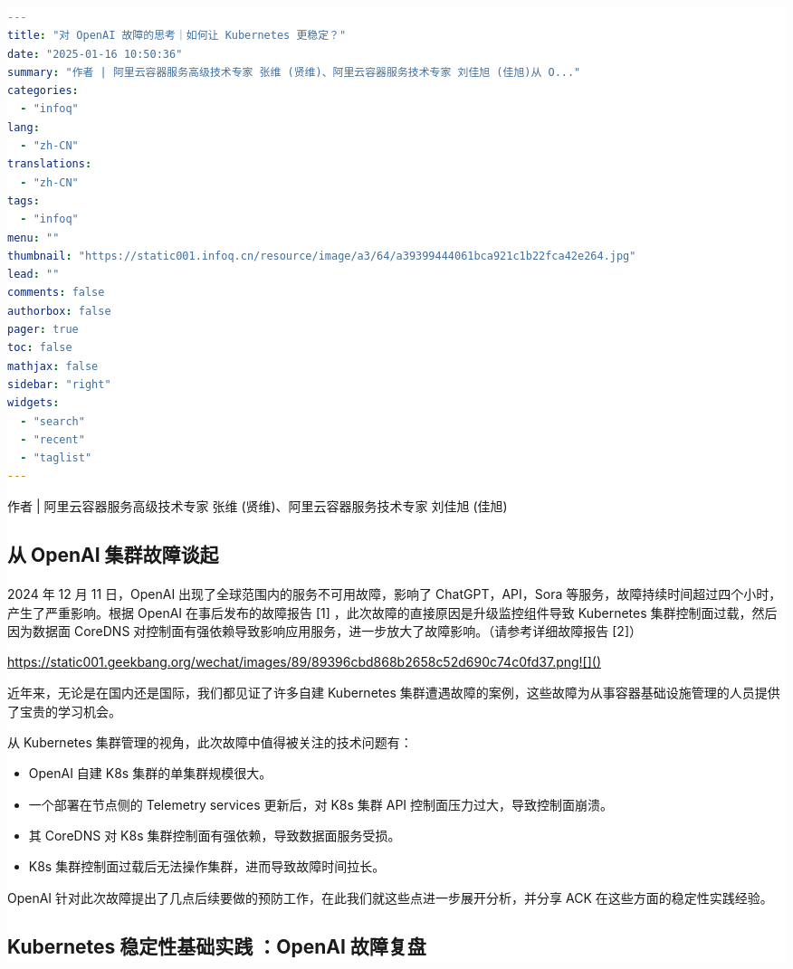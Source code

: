 ```yaml
---
title: "对 OpenAI 故障的思考｜如何让 Kubernetes 更稳定？"
date: "2025-01-16 10:50:36"
summary: "作者 | 阿里云容器服务高级技术专家 张维 (贤维)、阿里云容器服务技术专家 刘佳旭 (佳旭)从 O..."
categories:
  - "infoq"
lang:
  - "zh-CN"
translations:
  - "zh-CN"
tags:
  - "infoq"
menu: ""
thumbnail: "https://static001.infoq.cn/resource/image/a3/64/a39399444061bca921c1b22fca42e264.jpg"
lead: ""
comments: false
authorbox: false
pager: true
toc: false
mathjax: false
sidebar: "right"
widgets:
  - "search"
  - "recent"
  - "taglist"
---
```


作者 | 阿里云容器服务高级技术专家 张维 (贤维)、阿里云容器服务技术专家 刘佳旭 (佳旭)

从 OpenAI 集群故障谈起
---------------

2024 年 12 月 11 日，OpenAI 出现了全球范围内的服务不可用故障，影响了 ChatGPT，API，Sora 等服务，故障持续时间超过四个小时，产生了严重影响。根据 OpenAI 在事后发布的故障报告 [1] ，此次故障的直接原因是升级监控组件导致 Kubernetes 集群控制面过载，然后因为数据面 CoreDNS 对控制面有强依赖导致影响应用服务，进一步放大了故障影响。（请参考详细故障报告 [2]）

![]()https://static001.geekbang.org/wechat/images/89/89396cbd868b2658c52d690c74c0fd37.png![]()

近年来，无论是在国内还是国际，我们都见证了许多自建 Kubernetes 集群遭遇故障的案例，这些故障为从事容器基础设施管理的人员提供了宝贵的学习机会。

从 Kubernetes 集群管理的视角，此次故障中值得被关注的技术问题有：

* OpenAI 自建 K8s 集群的单集群规模很大。

* 一个部署在节点侧的 Telemetry services 更新后，对 K8s 集群 API 控制面压力过大，导致控制面崩溃。

* 其 CoreDNS 对 K8s 集群控制面有强依赖，导致数据面服务受损。

* K8s 集群控制面过载后无法操作集群，进而导致故障时间拉长。

OpenAI 针对此次故障提出了几点后续要做的预防工作，在此我们就这些点进一步展开分析，并分享 ACK 在这些方面的稳定性实践经验。

Kubernetes 稳定性基础实践 ：OpenAI 故障复盘
-------------------------------
